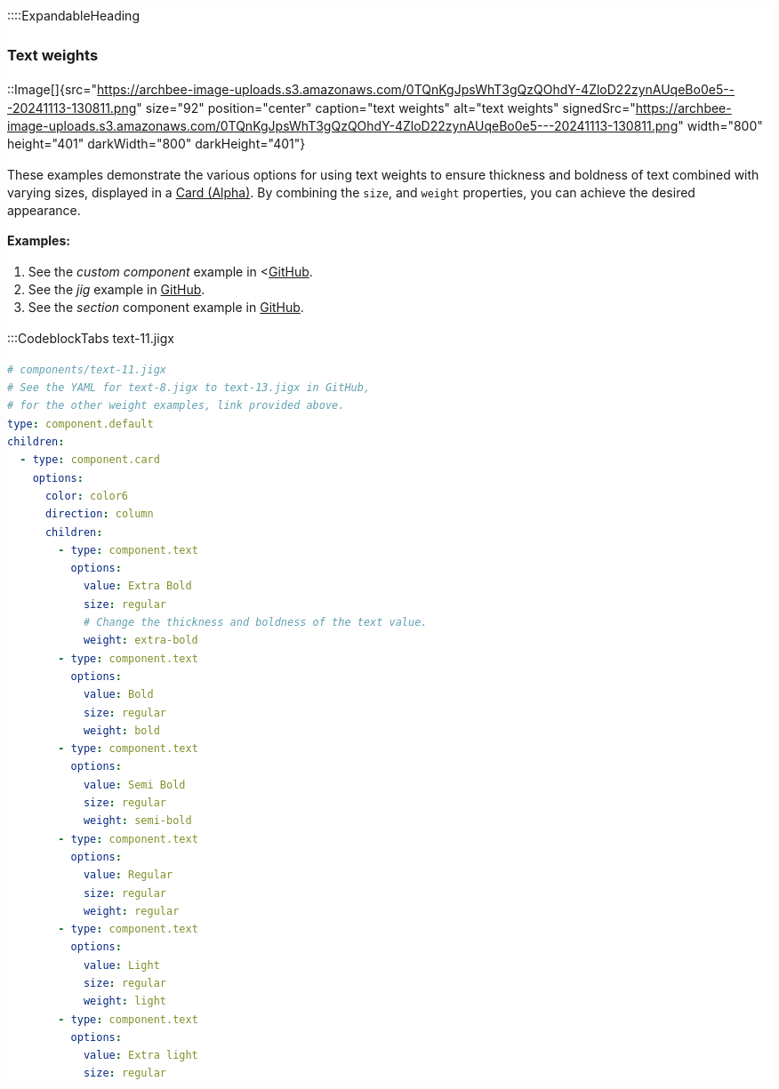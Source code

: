::::ExpandableHeading
### Text weights&#x20;

::Image[]{src="https://archbee-image-uploads.s3.amazonaws.com/0TQnKgJpsWhT3gQzQOhdY-4ZloD22zynAUqeBo0e5---20241113-130811.png" size="92" position="center" caption="text weights" alt="text weights" signedSrc="https://archbee-image-uploads.s3.amazonaws.com/0TQnKgJpsWhT3gQzQOhdY-4ZloD22zynAUqeBo0e5---20241113-130811.png" width="800" height="401" darkWidth="800" darkHeight="401"}

These examples demonstrate the various options for using text weights to ensure thickness and boldness of text combined with varying sizes, displayed in a [Card (Alpha)](<./Card _Alpha_.md>). By combining the `size`, and `weight` properties, you can achieve the desired appearance.

**Examples:**

1. See the *custom component* example in \<[GitHub](https://github.com/jigx-com/jigx-samples/blob/main/quickstart/jigx-samples/components/basic-elements/text/text-11.jigx).
2. See the *jig* example in [GitHub](https://github.com/jigx-com/jigx-samples/blob/d5eb38a64423482ed10703b0b2889709beee309c/quickstart/jigx-samples/jigs/custom-components/basic-elements/text/text-regular-weights.jigx).
3. See the *section* component example in [GitHub](https://github.com/jigx-com/jigx-samples/blob/main/quickstart/jigx-samples/components/molecules-organisms/sections/section2.jigx).

:::CodeblockTabs
text-11.jigx

```yaml
# components/text-11.jigx
# See the YAML for text-8.jigx to text-13.jigx in GitHub,
# for the other weight examples, link provided above.
type: component.default
children:
  - type: component.card
    options:
      color: color6
      direction: column
      children:
        - type: component.text
          options:
            value: Extra Bold
            size: regular
            # Change the thickness and boldness of the text value.
            weight: extra-bold
        - type: component.text
          options:
            value: Bold
            size: regular
            weight: bold
        - type: component.text
          options:
            value: Semi Bold
            size: regular
            weight: semi-bold
        - type: component.text
          options:
            value: Regular
            size: regular
            weight: regular
        - type: component.text
          options:
            value: Light
            size: regular
            weight: light
        - type: component.text
          options:
            value: Extra light
            size: regular
```